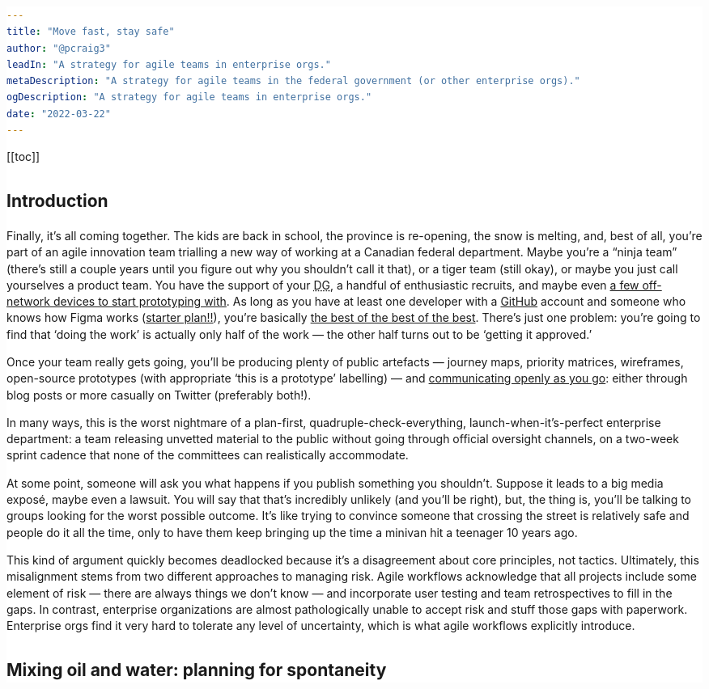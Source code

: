 ```yaml
---
title: "Move fast, stay safe"
author: "@pcraig3"
leadIn: "A strategy for agile teams in enterprise orgs."
metaDescription: "A strategy for agile teams in the federal government (or other enterprise orgs)."
ogDescription: "A strategy for agile teams in enterprise orgs."
date: "2022-03-22"
---
```


[[toc]]

## Introduction

Finally, it’s all coming together. The kids are back in school, the province is re-opening, the snow is melting, and, best of all, you’re part of an agile innovation team trialling a new way of working at a Canadian federal department. Maybe you’re a “ninja team” (there’s still a couple years until you figure out why you shouldn’t call it that), or a tiger team (still okay), or maybe you just call yourselves a product team. You have the support of your <abbr title="Director General">DG</abbr>, a handful of enthusiastic recruits, and maybe even [a few off-network devices to start prototyping with](https://digital.canada.ca/2018/06/27/tools-to-do-good-work/). As long as you have at least one developer with a [GitHub](https://github.com) account and someone who knows how Figma works ([starter plan!!](https://www.figma.com/pricing/)), you’re basically [the best of the best of the best](https://www.youtube.com/watch?v=UHZuLMFfriQ). There’s just one problem: you’re going to find that ‘doing the work’ is actually only half of the work — the other half turns out to be ‘getting it approved.’

Once your team really gets going, you’ll be producing plenty of public artefacts — journey maps, priority matrices, wireframes, open-source prototypes (with appropriate ‘this is a prototype’ labelling) — and [communicating openly as you go](https://sboots.ca/2020/10/30/working-in-the-open-firsts-for-covid-alert/): either through blog posts or more casually on Twitter (preferably both!).

In many ways, this is the worst nightmare of a plan-first, quadruple-check-everything, launch-when-it’s-perfect enterprise department: a team releasing unvetted material to the public without going through official oversight channels, on a two-week sprint cadence that none of the committees can realistically accommodate.

At some point, someone will ask you what happens if you publish something you shouldn’t. Suppose it leads to a big media exposé, maybe even a lawsuit. You will say that that’s incredibly unlikely (and you’ll be right), but, the thing is, you’ll be talking to groups looking for the worst possible outcome. It’s like trying to convince someone that crossing the street is relatively safe and people do it all the time, only to have them keep bringing up the time a minivan hit a teenager 10 years ago.

This kind of argument quickly becomes deadlocked because it’s a disagreement about core principles, not tactics. Ultimately, this misalignment stems from two different approaches to managing risk. Agile workflows acknowledge that all projects include some element of risk — there are always things we don’t know — and incorporate user testing and team retrospectives to fill in the gaps. In contrast, enterprise organizations are almost pathologically unable to accept risk and stuff those gaps with paperwork. Enterprise orgs find it very hard to tolerate any level of uncertainty, which is what agile workflows explicitly introduce.

## Mixing oil and water: planning for spontaneity
